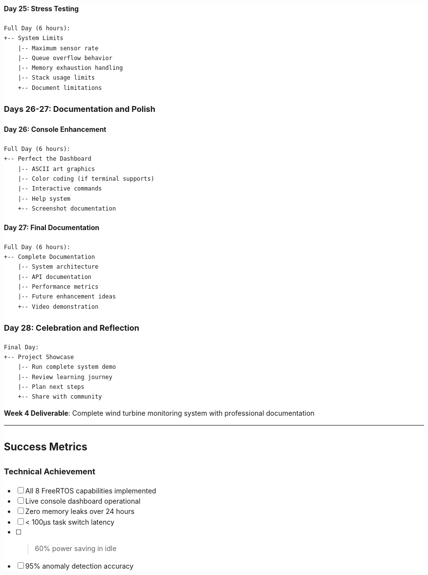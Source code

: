 #### Day 25: Stress Testing
```
Full Day (6 hours):
+-- System Limits
    |-- Maximum sensor rate
    |-- Queue overflow behavior
    |-- Memory exhaustion handling
    |-- Stack usage limits
    +-- Document limitations
```

### Days 26-27: Documentation and Polish

#### Day 26: Console Enhancement
```
Full Day (6 hours):
+-- Perfect the Dashboard
    |-- ASCII art graphics
    |-- Color coding (if terminal supports)
    |-- Interactive commands
    |-- Help system
    +-- Screenshot documentation
```

#### Day 27: Final Documentation
```
Full Day (6 hours):
+-- Complete Documentation
    |-- System architecture
    |-- API documentation
    |-- Performance metrics
    |-- Future enhancement ideas
    +-- Video demonstration
```

### Day 28: Celebration and Reflection
```
Final Day:
+-- Project Showcase
    |-- Run complete system demo
    |-- Review learning journey
    |-- Plan next steps
    +-- Share with community
```

**Week 4 Deliverable**: Complete wind turbine monitoring system with professional documentation

---

## Success Metrics

### Technical Achievement
- [ ] All 8 FreeRTOS capabilities implemented
- [ ] Live console dashboard operational
- [ ] Zero memory leaks over 24 hours
- [ ] < 100μs task switch latency
- [ ] > 60% power saving in idle
- [ ] 95% anomaly detection accuracy
